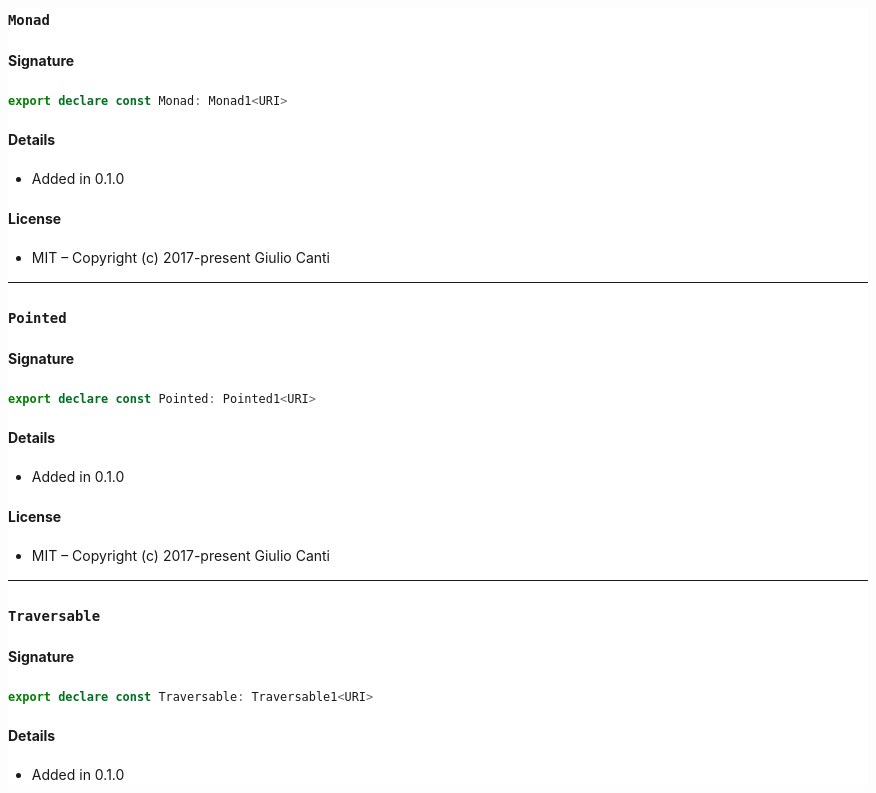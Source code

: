 

### `Monad`




#### Signature

```typescript
export declare const Monad: Monad1<URI>
```

#### Details

* Added in 0.1.0


#### License

* MIT – Copyright (c) 2017-present Giulio Canti

---


### `Pointed`




#### Signature

```typescript
export declare const Pointed: Pointed1<URI>
```

#### Details

* Added in 0.1.0


#### License

* MIT – Copyright (c) 2017-present Giulio Canti

---


### `Traversable`




#### Signature

```typescript
export declare const Traversable: Traversable1<URI>
```

#### Details

* Added in 0.1.0
